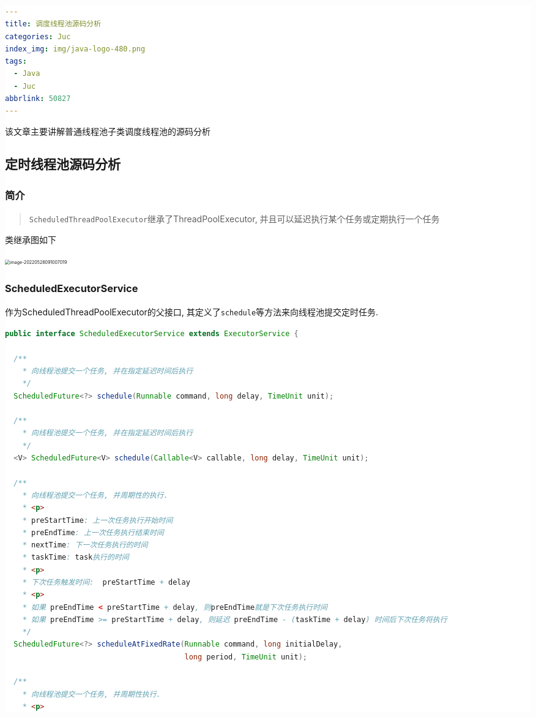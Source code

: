 ```yaml
---
title: 调度线程池源码分析
categories: Juc
index_img: img/java-logo-480.png
tags:
  - Java
  - Juc
abbrlink: 50827
---
```


该文章主要讲解普通线程池子类调度线程池的源码分析



## 定时线程池源码分析



### 简介

> `ScheduledThreadPoolExecutor`继承了ThreadPoolExecutor, 并且可以延迟执行某个任务或定期执行一个任务



类继承图如下

<img src="https://better-io-blog.oss-cn-beijing.aliyuncs.com/20220528_ScheduledExecutorService_extend.png" alt="image-20220528091007019" style="zoom:50%;" />

### ScheduledExecutorService

作为ScheduledThreadPoolExecutor的父接口, 其定义了`schedule`等方法来向线程池提交定时任务.



```java
public interface ScheduledExecutorService extends ExecutorService {

  /**
    * 向线程池提交一个任务, 并在指定延迟时间后执行
    */
  ScheduledFuture<?> schedule(Runnable command, long delay, TimeUnit unit);

  /**
    * 向线程池提交一个任务, 并在指定延迟时间后执行
    */
  <V> ScheduledFuture<V> schedule(Callable<V> callable, long delay, TimeUnit unit);

  /**
    * 向线程池提交一个任务, 并周期性的执行.
    * <p>
    * preStartTime: 上一次任务执行开始时间
    * preEndTime: 上一次任务执行结束时间
    * nextTime: 下一次任务执行的时间
    * taskTime: task执行的时间
    * <p>
    * 下次任务触发时间:  preStartTime + delay
    * <p>
    * 如果 preEndTime < preStartTime + delay, 则preEndTime就是下次任务执行时间
    * 如果 preEndTime >= preStartTime + delay, 则延迟 preEndTime - (taskTime + delay) 时间后下次任务将执行
    */
  ScheduledFuture<?> scheduleAtFixedRate(Runnable command, long initialDelay, 
                                         long period, TimeUnit unit);

  /**
    * 向线程池提交一个任务, 并周期性执行.
    * <p>
```